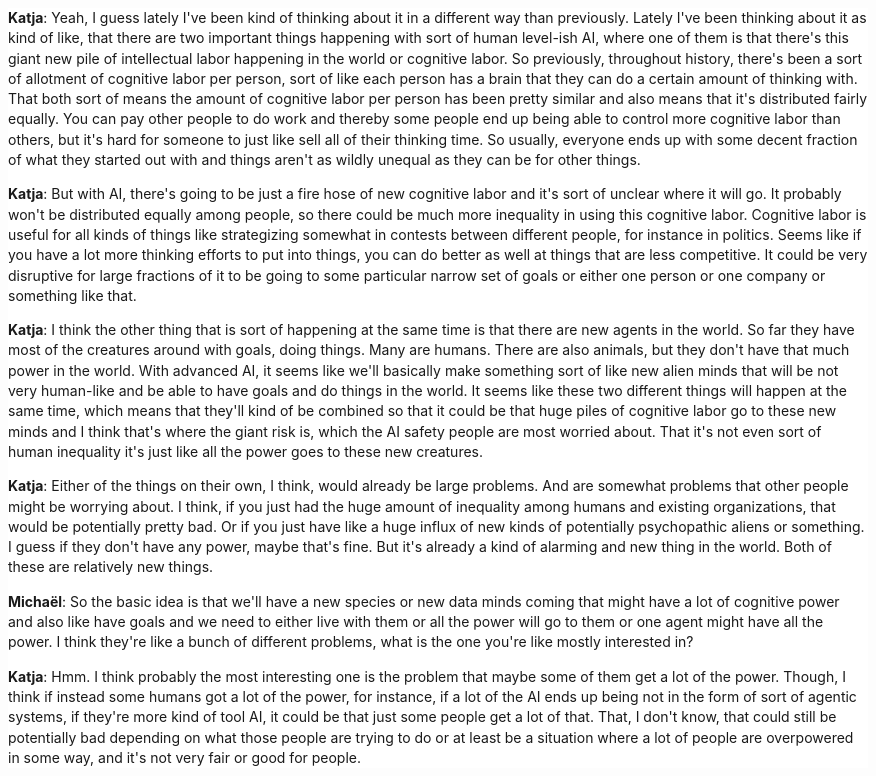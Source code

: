 **Katja**:
Yeah, I guess lately I've been kind of thinking about it in a different way than previously. Lately I've been thinking about it as kind of like, that there are two important things happening with sort of human level-ish AI, where one of them is that there's this giant new pile of intellectual labor happening in the world or cognitive labor. So previously, throughout history, there's been a sort of allotment of cognitive labor per person, sort of like each person has a brain that they can do a certain amount of thinking with. That both sort of means the amount of cognitive labor per person has been pretty similar and also means that it's distributed fairly equally. You can pay other people to do work and thereby some people end up being able to control more cognitive labor than others, but it's hard for someone to just like sell all of their thinking time. So usually, everyone ends up with some decent fraction of what they started out with and things aren't as wildly unequal as they can be for other things.

**Katja**:
But with AI, there's going to be just a fire hose of new cognitive labor and it's sort of unclear where it will go. It probably won't be distributed equally among people, so there could be much more inequality in using this cognitive labor. Cognitive labor is useful for all kinds of things like strategizing somewhat in contests between different people, for instance in politics. Seems like if you have a lot more thinking efforts to put into things, you can do better as well at things that are less competitive. It could be very disruptive for large fractions of it to be going to some particular narrow set of goals or either one person or one company or something like that.

**Katja**:
I think the other thing that is sort of happening at the same time is that there are new agents in the world. So far they have most of the creatures around with goals, doing things. Many are humans. There are also animals, but they don't have that much power in the world. With advanced AI, it seems like we'll basically make something sort of like new alien minds that will be not very human-like and be able to have goals and do things in the world. It seems like these two different things will happen at the same time, which means that they'll kind of be combined so that it could be that huge piles of cognitive labor go to these new minds and I think that's where the giant risk is, which the AI safety people are most worried about. That it's not even sort of human inequality it's just like all the power goes to these new creatures.

**Katja**:
Either of the things on their own, I think, would already be large problems. And are somewhat problems that other people might be worrying about. I think, if you just had the huge amount of inequality among humans and existing organizations, that would be potentially pretty bad. Or if you just have like a huge influx of new kinds of potentially psychopathic aliens or something. I guess if they don't have any power, maybe that's fine. But it's already a kind of alarming and new thing in the world. Both of these are relatively new things.

**Michaël**:
So the basic idea is that we'll have a new species or new data minds coming that might have a lot of cognitive power and also like have goals and we need to either live with them or all the power will go to them or one agent might have all the power. I think they're like a bunch of different problems, what is the one you're like mostly interested in?

**Katja**:
Hmm. I think probably the most interesting one is the problem that maybe some of them get a lot of the power. Though, I think if instead some humans got a lot of the power, for instance, if a lot of the AI ends up being not in the form of sort of agentic systems, if they're more kind of tool AI, it could be that just some people get a lot of that. That, I don't know, that could still be potentially bad depending on what those people are trying to do or at least be a situation where a lot of people are overpowered in some way, and it's not very fair or good for people.
